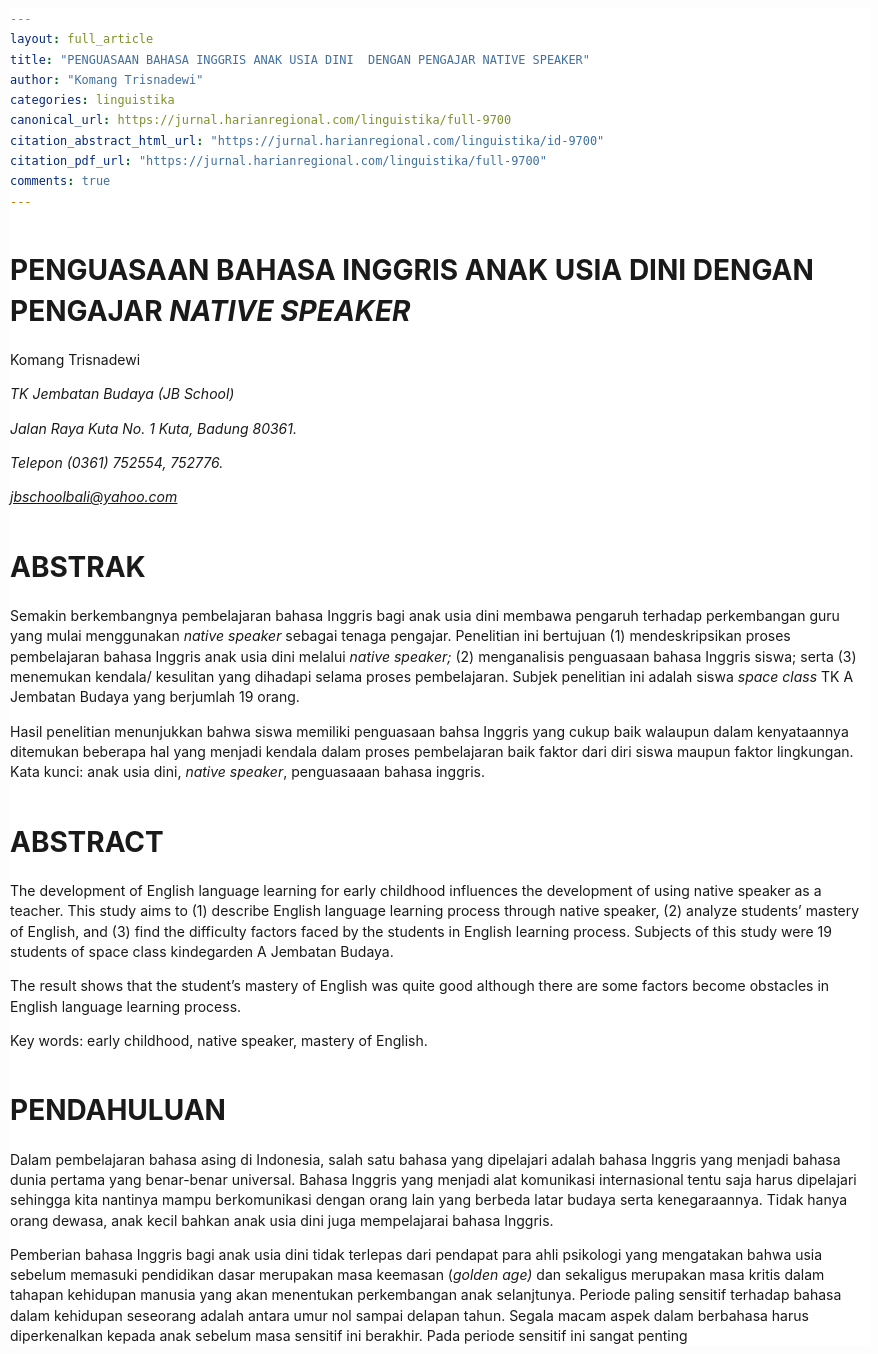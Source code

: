 ```yaml
---
layout: full_article
title: "PENGUASAAN BAHASA INGGRIS ANAK USIA DINI  DENGAN PENGAJAR NATIVE SPEAKER"
author: "Komang Trisnadewi"
categories: linguistika
canonical_url: https://jurnal.harianregional.com/linguistika/full-9700 
citation_abstract_html_url: "https://jurnal.harianregional.com/linguistika/id-9700"
citation_pdf_url: "https://jurnal.harianregional.com/linguistika/full-9700"  
comments: true
---
```


<a name="caption1"></a>
<h1><a name="bookmark0"></a><span class="font3" style="font-weight:bold;"><a name="bookmark1"></a>PENGUASAAN BAHASA INGGRIS ANAK USIA DINI DENGAN PENGAJAR </span><span class="font3" style="font-weight:bold;font-style:italic;">NATIVE SPEAKER</span></h1>
<p><span class="font3">Komang Trisnadewi</span></p>
<p><span class="font3" style="font-style:italic;">TK Jembatan Budaya (JB School)</span></p>
<p><span class="font3" style="font-style:italic;">Jalan Raya Kuta No. 1 Kuta, Badung 80361.</span></p>
<p><span class="font3" style="font-style:italic;">Telepon (0361) 752554, 752776.</span></p>
<p><a href="mailto:jbschoolbali@yahoo.com"><span class="font3" style="font-style:italic;text-decoration:underline;">jbschoolbali@yahoo.com</span></a></p>
<h1><a name="bookmark2"></a><span class="font3" style="font-weight:bold;"><a name="bookmark3"></a>ABSTRAK</span></h1>
<p><span class="font3">Semakin berkembangnya pembelajaran bahasa Inggris bagi anak usia dini membawa pengaruh terhadap perkembangan guru yang mulai menggunakan </span><span class="font3" style="font-style:italic;">native speaker</span><span class="font3"> sebagai tenaga pengajar. Penelitian ini bertujuan (1) mendeskripsikan proses pembelajaran bahasa Inggris anak usia dini melalui </span><span class="font3" style="font-style:italic;">native speaker;</span><span class="font3"> (2) menganalisis penguasaan bahasa Inggris siswa; serta (3) menemukan kendala/ kesulitan yang dihadapi selama proses pembelajaran. Subjek penelitian ini adalah siswa </span><span class="font3" style="font-style:italic;">space class</span><span class="font3"> TK A Jembatan Budaya yang berjumlah 19 orang.</span></p>
<p><span class="font3">Hasil penelitian menunjukkan bahwa siswa memiliki penguasaan bahsa Inggris yang cukup baik walaupun dalam kenyataannya ditemukan beberapa hal yang menjadi kendala dalam proses pembelajaran baik faktor dari diri siswa maupun faktor lingkungan. Kata kunci: anak usia dini, </span><span class="font3" style="font-style:italic;">native speaker</span><span class="font3">, penguasaaan bahasa inggris.</span></p>
<h1><a name="bookmark4"></a><span class="font3" style="font-weight:bold;"><a name="bookmark5"></a>ABSTRACT</span></h1>
<p><span class="font3">The development of English language learning for early childhood influences the development of using native speaker as a teacher. This study aims to (1) describe English language learning process through native speaker, (2) analyze students’ mastery of English, and (3) find the difficulty factors faced by the students in English learning process. Subjects of this study were 19 students of space class kindegarden A Jembatan Budaya.</span></p>
<p><span class="font3">The result shows that the student’s mastery of English was quite good although there are some factors become obstacles in English language learning process.</span></p>
<p><span class="font3">Key words: early childhood, native speaker, mastery of English.</span></p>
<h1><a name="bookmark6"></a><span class="font3" style="font-weight:bold;"><a name="bookmark7"></a>PENDAHULUAN</span></h1>
<p><span class="font3">Dalam pembelajaran bahasa asing di Indonesia, salah satu bahasa yang dipelajari adalah bahasa Inggris yang menjadi bahasa dunia pertama yang benar-benar universal. Bahasa Inggris yang menjadi alat komunikasi internasional tentu saja harus dipelajari sehingga kita nantinya mampu berkomunikasi dengan orang lain yang berbeda latar budaya serta kenegaraannya. Tidak hanya orang dewasa, anak kecil bahkan anak usia dini juga mempelajarai bahasa Inggris.</span></p>
<p><span class="font3">Pemberian bahasa Inggris bagi anak usia dini tidak terlepas dari pendapat para ahli psikologi yang mengatakan bahwa usia sebelum memasuki pendidikan dasar merupakan masa keemasan (</span><span class="font3" style="font-style:italic;">golden age)</span><span class="font3"> dan sekaligus merupakan masa kritis dalam tahapan kehidupan manusia yang akan menentukan perkembangan anak selanjtunya. Periode paling sensitif terhadap bahasa dalam kehidupan seseorang adalah antara umur nol sampai delapan tahun. Segala macam aspek dalam berbahasa harus diperkenalkan kepada anak sebelum masa sensitif ini berakhir. Pada periode sensitif ini sangat penting</span></p>